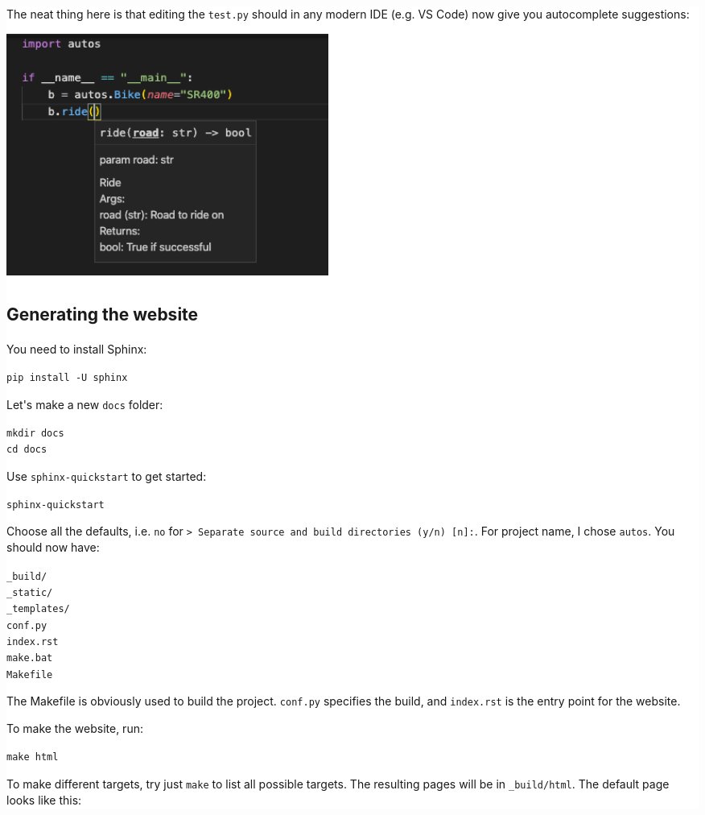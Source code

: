The neat thing here is that editing the `test.py` should in any modern IDE (e.g. VS Code) now give you autocomplete suggestions:

<img src="figures/p9.png" alt="drawing" width="400"/>

## Generating the website

You need to install Sphinx:
```
pip install -U sphinx
```
Let's make a new `docs` folder:
```
mkdir docs
cd docs
```
Use `sphinx-quickstart` to get started:
```
sphinx-quickstart
```
Choose all the defaults, i.e. `no` for `> Separate source and build directories (y/n) [n]:`. For project name, I chose `autos`.
You should now have:
```
_build/
_static/
_templates/
conf.py
index.rst
make.bat
Makefile
```
The Makefile is obviously used to build the project. `conf.py` specifies the build, and `index.rst` is the entry point for the website. 

To make the website, run:
```
make html
```
To make different targets, try just `make` to list all possible targets. The resulting pages will be in `_build/html`. The default page looks like this:
